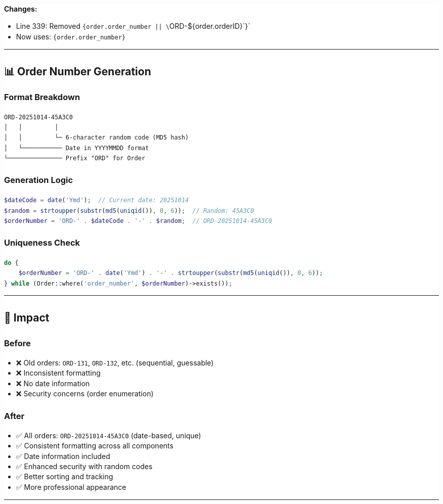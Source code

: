 **Changes:**
- Line 339: Removed `{order.order_number || \`ORD-${order.orderID}\`}`
- Now uses: `{order.order_number}`

---

## 📊 Order Number Generation

### Format Breakdown
```
ORD-20251014-45A3C0
│   │         │
│   │         └─ 6-character random code (MD5 hash)
│   └─────────── Date in YYYYMMDD format
└─────────────── Prefix "ORD" for Order
```

### Generation Logic
```php
$dateCode = date('Ymd');  // Current date: 20251014
$random = strtoupper(substr(md5(uniqid()), 0, 6));  // Random: 45A3C0
$orderNumber = 'ORD-' . $dateCode . '-' . $random;  // ORD-20251014-45A3C0
```

### Uniqueness Check
```php
do {
    $orderNumber = 'ORD-' . date('Ymd') . '-' . strtoupper(substr(md5(uniqid()), 0, 6));
} while (Order::where('order_number', $orderNumber)->exists());
```

---

## 🚀 Impact

### Before
- ❌ Old orders: `ORD-131`, `ORD-132`, etc. (sequential, guessable)
- ❌ Inconsistent formatting
- ❌ No date information
- ❌ Security concerns (order enumeration)

### After
- ✅ All orders: `ORD-20251014-45A3C0` (date-based, unique)
- ✅ Consistent formatting across all components
- ✅ Date information included
- ✅ Enhanced security with random codes
- ✅ Better sorting and tracking
- ✅ More professional appearance

---
